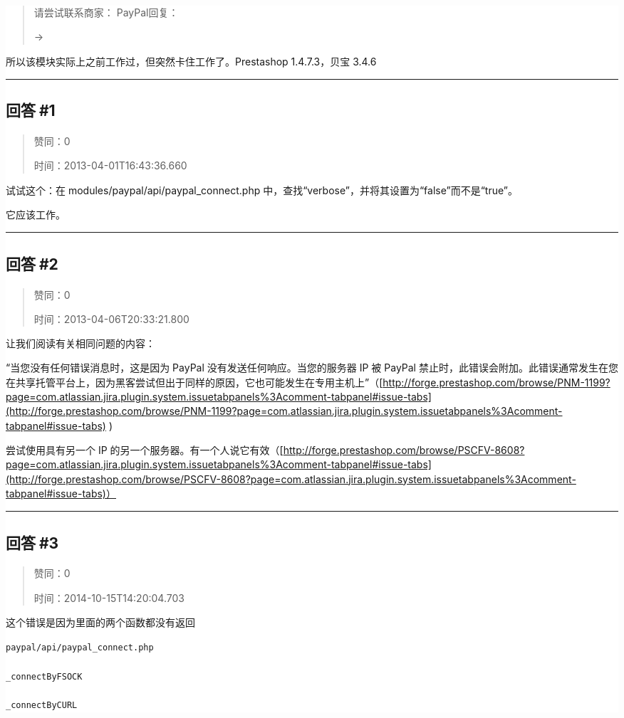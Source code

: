 > 请尝试联系商家：
> PayPal回复：
> 
> ->

所以该模块实际上之前工作过，但突然卡住工作了。Prestashop 1.4.7.3，贝宝 3.4.6

* * *

## 回答 #1

> 赞同：0
> 
> 时间：2013-04-01T16:43:36.660

试试这个：在 modules/paypal/api/paypal_connect.php 中，查找“verbose”，并将其设置为“false”而不是“true”。

它应该工作。

* * *

## 回答 #2

> 赞同：0
> 
> 时间：2013-04-06T20:33:21.800

让我们阅读有关相同问题的内容：

“当您没有任何错误消息时，这是因为 PayPal 没有发送任何响应。当您的服务器 IP 被 PayPal 禁止时，此错误会附加。此错误通常发生在您在共享托管平台上，因为黑客尝试但出于同样的原因，它也可能发生在专用主机上”（[http://forge.prestashop.com/browse/PNM-1199?page=com.atlassian.jira.plugin.system.issuetabpanels%3Acomment-tabpanel#issue-tabs](http://forge.prestashop.com/browse/PNM-1199?page=com.atlassian.jira.plugin.system.issuetabpanels%3Acomment-tabpanel#issue-tabs) )

尝试使用具有另一个 IP 的另一个服务器。有一个人说它有效（[http://forge.prestashop.com/browse/PSCFV-8608?page=com.atlassian.jira.plugin.system.issuetabpanels%3Acomment-tabpanel#issue-tabs](http://forge.prestashop.com/browse/PSCFV-8608?page=com.atlassian.jira.plugin.system.issuetabpanels%3Acomment-tabpanel#issue-tabs)）

* * *

## 回答 #3

> 赞同：0
> 
> 时间：2014-10-15T14:20:04.703

这个错误是因为里面的两个函数都没有返回

```
paypal/api/paypal_connect.php 

_connectByFSOCK

_connectByCURL 
```
